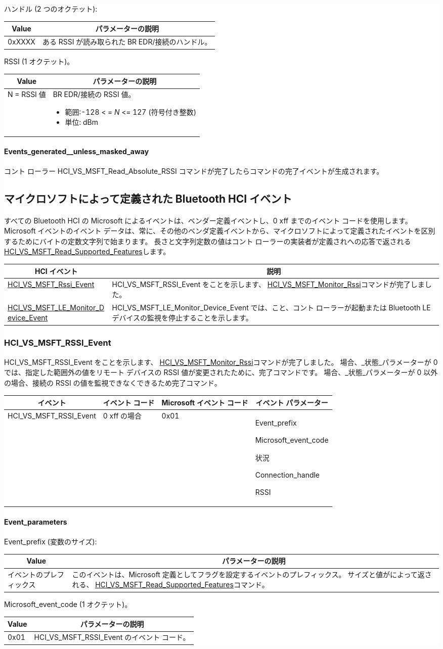 ハンドル (2 つのオクテット):

|Value|パラメーターの説明|
|---|---|
|0xXXXX| ある RSSI が読み取られた BR EDR/接続のハンドル。|

RSSI (1 オクテット)。

|     Value      |                                                  パラメーターの説明                                                   |
|----------------|--------------------------------------------------------------------------------------------------------------------------|
| N = RSSI 値 | BR EDR/接続の RSSI 値。<ul><li>範囲:-128 &lt; =  *N* &lt;= 127 (符号付き整数)</li><li>単位: dBm</li> |

#### <a name="eventsgeneratedunlessmaskedaway"></a>Events_generated__unless_masked_away

コント ローラー HCI_VS_MSFT_Read_Absolute_RSSI コマンドが完了したらコマンドの完了イベントが生成されます。

## <a name="microsoft-defined-bluetooth-hci-events"></a>マイクロソフトによって定義された Bluetooth HCI イベント

すべての Bluetooth HCI の Microsoft によるイベントは、ベンダー定義イベントし、0 xff までのイベント コードを使用します。 Microsoft イベントのイベント データは、常に、その他のベンダ定義イベントから、マイクロソフトによって定義されたイベントを区別するためにバイトの定数文字列で始まります。 長さと文字列定数の値はコント ローラーの実装者が定義されへの応答で返される[HCI_VS_MSFT_Read_Supported_Features](#hci_vs_msft_read_supported_features)します。

|HCI イベント|説明|
|---|---|
|[HCI_VS_MSFT_Rssi_Event](#hci_vs_msft_rssi_event)|HCI_VS_MSFT_RSSI_Event をことを示します、 [HCI_VS_MSFT_Monitor_Rssi](#hci_vs_msft_monitor_rssi)コマンドが完了しました。|
|[HCI_VS_MSFT_LE_Monitor_Device_Event](#hci_vs_msft_le_monitor_device_event)|HCI_VS_MSFT_LE_Monitor_Device_Event では、こと、コント ローラーが起動または Bluetooth LE デバイスの監視を停止することを示します。|

### <a name="hcivsmsftrssievent"></a>HCI_VS_MSFT_RSSI_Event

HCI_VS_MSFT_RSSI_Event をことを示します、 [HCI_VS_MSFT_Monitor_Rssi](#hci_vs_msft_monitor_rssi)コマンドが完了しました。
場合、_状態_パラメーターが 0 では、指定した範囲外の値をリモート デバイスの RSSI 値が変更されたために、完了コマンドです。 場合、_状態_パラメーターが 0 以外の場合、接続の RSSI の値を監視できなくできるため完了コマンド。

|イベント|イベント コード|Microsoft イベント コード|イベント パラメーター|
|---|---|---|---|
|HCI_VS_MSFT_RSSI_Event|0 xff の場合|0x01|<p>Event_prefix</p><p>Microsoft_event_code</p><p>状況</p><p>Connection_handle</p><p>RSSI</p>

#### <a name="eventparameters"></a>Event_parameters

Event_prefix (変数のサイズ):

|Value|パラメーターの説明|
|---|---|
|イベントのプレフィックス|このイベントは、Microsoft 定義としてフラグを設定するイベントのプレフィックス。 サイズと値がによって返される、 [HCI_VS_MSFT_Read_Supported_Features](#hci_vs_msft_read_supported_features)コマンド。|

Microsoft_event_code (1 オクテット)。

|Value|パラメーターの説明|
|---|---|
|0x01|HCI_VS_MSFT_RSSI_Event のイベント コード。|
